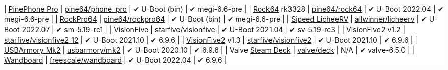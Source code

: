 | [PinePhone Pro]       | [pine64/phone_pro]        | ✔ U-Boot (bin)   | ✔ megi-6.6-pre  |
| [Rock64] rk3328       | [pine64/rock64]           | ✔ U-Boot 2022.04 | ✔ megi-6.6-pre  |
| [RockPro64]           | [pine64/rockpro64]        | ✔ U-Boot (bin)   | ✔ megi-6.6-pre  |
| [Sipeed LicheeRV]     | [allwinner/licheerv]      | ✔ U-Boot 2022.07 | ✔ sm-5.19-rc1   |
| [VisionFive]          | [starfive/visionfive]     | ✔ U-Boot 2021.04 | ✔ sv-5.19-rc3   |
| [VisionFive2] v1.2    | [starfive/visionfive2_12] | ✔ U-Boot 2021.10 | ✔ 6.9.6         |
| [VisionFive2] v1.3    | [starfive/visionfive2]    | ✔ U-Boot 2021.10 | ✔ 6.9.6         |
| [USBArmory Mk2]       | [usbarmory/mk2]           | ✔ U-Boot 2020.10 | ✔ 6.9.6         |
| Valve [Steam Deck]    | [valve/deck]              | N/A              | ✔ valve-6.5.0   |
| [Wandboard]           | [freescale/wandboard]     | ✔ U-Boot 2022.04 | ✔ 6.9.6         |

[Allwinner Nezha]: https://linux-sunxi.org/Allwinner_Nezha
[Apple Macbook Intel]: https://wiki.gentoo.org/wiki/Apple_Macbook_Pro_Retina_(early_2013)
[Apple Silicon]: https://support.apple.com/en-us/116943
[BananaPi M1+/Pro]: http://linux-sunxi.org/LeMaker_Banana_Pi#Variants
[BananaPi M1]: http://linux-sunxi.org/LeMaker_Banana_Pi#Variants
[BananaPi M2]: http://linux-sunxi.org/LeMaker_Banana_Pi#Variants
[BananaPi M2+]: http://linux-sunxi.org/LeMaker_Banana_Pi#Variants
[BananaPi M2 Ultra]: http://linux-sunxi.org/LeMaker_Banana_Pi#Variants
[BananaPi M3]: http://linux-sunxi.org/Banana_Pi_M3
[BeagleBone AI]: http://beagleboard.org/ai
[BeagleBone Black]: http://beagleboard.org/black
[BeagleBoard X15]: http://beagleboard.org/x15
[BeagleBoard BeagleV]: https://beagleboard.org/static/beagleV/beagleV.html
[Docker Img]: ./docker
[Intel x86/64]: ./configs/intel/x64
[ModalAI Voxl2]: https://www.modalai.com/products/voxl-2
[NVIDIA Jetson AGX]: https://developer.nvidia.com/embedded/jetson-agx-xavier-developer-kit
[NVIDIA Jetson Nano]: https://developer.nvidia.com/embedded/jetson-nano-developer-kit
[NVIDIA Jetson TX2]: https://developer.nvidia.com/embedded/jetson-tx2
[Odroid C2]: https://wiki.odroid.com/odroid-c2/odroid-c2
[Odroid C4]: https://wiki.odroid.com/odroid-c4/odroid-c4
[Odroid H2]: https://www.hardkernel.com/shop/odroid-h2/
[Odroid H2+]: https://www.hardkernel.com/shop/odroid-h2plus/
[Odroid H3]: https://www.hardkernel.com/shop/odroid-h3/
[Odroid H3+]: https://www.hardkernel.com/shop/odroid-h3-plus/
[Odroid HC1]: https://www.hardkernel.com/shop/odroid-hc1-home-cloud-one/
[Odroid HC2]: https://www.hardkernel.com/shop/odroid-hc2-home-cloud-two/
[Odroid HC4]: https://www.hardkernel.com/shop/odroid-hc4/
[Odroid M1]: https://wiki.odroid.com/odroid-m1/odroid-m1
[Odroid N2]: https://wiki.odroid.com/odroid-n2/odroid-n2
[Odroid N2L]: https://wiki.odroid.com/odroid-n2l
[Odroid U]: https://wiki.odroid.com/old_product/odroid-x_u_q/odroid_u3/odroid-u3
[Odroid XU3]: https://wiki.odroid.com/old_product/odroid-xu3/odroid-xu3
[Odroid XU4]: https://wiki.odroid.com/odroid-xu4/odroid-xu4
[OrangePi Lite]: http://linux-sunxi.org/Xunlong_Orange_Pi_One_%26_Lite
[OrangePi Zero]: http://linux-sunxi.org/Xunlong_Orange_Pi_Zero
[PcDuino 3]: https://linux-sunxi.org/LinkSprite_pcDuino3
[PcEngines APU2]: https://www.pcengines.ch/apu2.htm
[Pi 0]: https://www.raspberrypi.org/products/raspberry-pi-zero/
[Pi 1]: https://www.raspberrypi.org/products/raspberry-pi-1-model-b-plus/
[Pi 3]: https://www.raspberrypi.org/products/raspberry-pi-3-model-b/
[Pi 4]: https://www.raspberrypi.org/products/raspberry-pi-4-model-b/
[Pi 5]: https://www.raspberrypi.org/products/raspberry-pi-5/
[Pine64 H64]: https://www.pine64.org/pine-h64-ver-b/
[PineBook A64]: https://www.pine64.org/pinebook/
[PineBook Pro]: https://www.pine64.org/pinebook-pro/
[PinePhone]: https://www.pine64.org/pinephone/
[PinePhone Pro]: https://www.pine64.org/pinephonepro/
[Qemu]: ./configs/virt/qemu
[Rock64]: https://www.pine64.org/devices/single-board-computers/rock64/
[RockPro64]: https://www.pine64.org/rockpro64/
[Sipeed LicheeRV]: https://linux-sunxi.org/Sipeed_Lichee_RV
[VisionFive]: https://ameridroid.com/products/visionfive-starfive
[VisionFive2]: https://ameridroid.com/products/visionfive-2
[Steam Deck]: https://store.steampowered.com/steamdeck
[USBArmory Mk2]: https://github.com/f-secure-foundry/usbarmory
[UTM]: https://getutm.app/
[V86]: https://copy.sh/v86/?profile=copy/skiffos
[Wandboard]: https://elinux.org/Wandboard
[WSL]: https://docs.microsoft.com/en-us/windows/wsl/
[nv-4.9.337]: https://github.com/skiffos/linux/tree/skiff-jetson-4.9.x
[nv-5.10.120]: https://github.com/skiffos/linux/tree/skiff-jetson-5.10.x
[rEFInd]: https://www.rodsbooks.com/refind/

[allwinner/licheerv]: ./configs/allwinner/licheerv
[allwinner/nezha]: ./configs/allwinner/nezha
[apple/arm]: ./configs/apple/arm
[apple/intel]: ./configs/apple/intel
[bananapi/m1]: ./configs/bananapi/m1
[bananapi/m1plus]: ./configs/bananapi/m1plus
[bananapi/m2]: ./configs/bananapi/m2
[bananapi/m2plus]: ./configs/bananapi/m2plus
[bananapi/m2ultra]: ./configs/bananapi/m2ultra
[bananapi/m3]: ./configs/bananapi/m3
[beaglebone/ai]: ./configs/beaglebone
[beaglebone/black]: ./configs/beaglebone
[beaglebone/x15]: ./configs/beaglebone
[browser/v86]: ./configs/browser/v86
[freescale/wandboard]: ./configs/freescale/wandboard
[intel/desktop]: ./configs/intel/desktop
[jetson/agx]: ./configs/jetson/agx
[jetson/nano]: ./configs/jetson/nano
[jetson/tx2]: ./configs/jetson/tx2
[modalai/voxl2]: ./configs/modalai/voxl2
[odroid/c2]: ./configs/odroid
[odroid/c4]: ./configs/odroid
[odroid/m1]: ./configs/odroid
[odroid/h3]: ./configs/odroid
[odroid/hc4]: ./configs/odroid
[odroid/n2]: ./configs/odroid
[odroid/n2l]: ./configs/odroid
[odroid/u]: ./configs/odroid
[odroid/xu]: ./configs/odroid
[orangepi/lite]: ./configs/orangepi/lite
[orangepi/zero]: ./configs/orangepi/zero
[pcduino/3]: ./configs/pcduino/3
[pcengines/apu2]: ./configs/pcengines/apu2
[pi/0]: ./configs/pi
[pi/1]: ./configs/pi
[pi/3]: ./configs/pi
[pi/4]: ./configs/pi

[any Linux-compatible computer]: https://linux-hardware.org/index.php?d=SkiffOS
[Apple MacBook]: https://linux-hardware.org/?probe=6dc90bec41
[Buildroot]: https://buildroot.org
[Cloud VMs]: https://imgur.com/a/PXCYnjT
[Desktop PCs]: https://linux-hardware.org/?probe=267ab5de51
[project template]: https://github.com/skiffos/skiff-ext-example
[NVIDIA Jetson]: https://linux-hardware.org/?probe=184d1b1c05
[Odroid]: https://linux-hardware.org/?probe=927be03a24
[Phones]: https://linux-hardware.org/?probe=329e6f9308
[RPi]: https://linux-hardware.org/?probe=c3d8362f28
[Web Browsers]: https://copy.sh/v86/?profile=copy/skiffos
[Web Browser Demo]: https://copy.sh/v86/?profile=copy/skiffos
[SkiffOS]: ./resources/paper.pdf
[pi/4x32]: ./configs/pi
[pi/5]: ./configs/pi
[pine64/book_a64]: ./configs/pine64/book_a64
[pine64/book]: ./configs/pine64/book
[pine64/h64]: ./configs/pine64/h64
[pine64/phone]: ./configs/pine64/phone
[pine64/phone_pro]: ./configs/pine64/phone_pro
[pine64/rock64]: ./configs/pine64/rock64
[pine64/rockpro64]: ./configs/pine64/rockpro64
[starfive/visionfive]: ./configs/starfive/visionfive
[starfive/visionfive2]: ./configs/starfive/visionfive2
[starfive/visionfive2_12]: ./configs/starfive/visionfive2_12
[usbarmory/mk2]: ./configs/usbarmory
[valve/deck]: ./configs/valve/deck
[virt/docker]: ./configs/virt/docker
[virt/qemu]: ./configs/virt/qemu
[virt/virtualbox]: ./configs/virt/virtualbox
[virt/wsl]: ./configs/virt/wsl
[open an issue]: https://github.com/skiffos/SkiffOS/issues/new
[Buildroot dependencies]: https://buildroot.org/downloads/manual/manual.html#requirement-mandatory
[Supported Systems]: #supported-systems
[Create a SSH key]: https://docs.github.com/en/authentication/connecting-to-github-with-ssh/generating-a-new-ssh-key-and-adding-it-to-the-ssh-agent#generating-a-new-ssh-key
[application packages]: ./configs/apps
[YAML configuration]: https://github.com/skiffos/SkiffOS/blob/2022.08.1/configs/skiff/core/buildroot_ext/package/skiff-core-defconfig/coreenv-defconfig.yaml#L11
[Arch]: https://archlinux.org/
[Debian]: https://debian.org/
[DietPi]: https://github.com/MichaIng/DietPi
[Alpine]: https://www.alpinelinux.org/
[Gentoo]: https://www.gentoo.org/
[Fedora]: https://www.getfedora.org/
[KDE Neon]: https://neon.kde.org/
[NASA cFS]: https://github.com/nasa/cFS
[NASA Fprime]: https://github.com/nasa/fprime
[NixOS]: https://nixos.org
[UBTouch]: https://ubuntu-touch.io
[Ubuntu]: https://ubuntu.com/
[XFCE]: https://www.xfce.org/
[core/debian]: ./configs/core/debian
[core/dietpi]: ./configs/core/dietpi
[core/nasa_cfs]: ./configs/core/nasa_cfs
[core/nasa_fprime]: ./configs/core/nasa_fprime
[pine64/book]: ./configs/pine64/book
[pine64/phone]: ./configs/pine64/phone
[jetson/common]: ./configs/jetson/common
[example configs]: https://github.com/skiffos/SkiffOS/blob/2022.08.1/configs/skiff/core/buildroot_ext/package/skiff-core-defconfig/coreenv-defconfig.yaml#L11
[the skiff-core repo]: https://github.com/skiffos/skiff-core/blob/master/config/core_config.go
[makeuser syntax]: https://buildroot.org/downloads/manual/manual.html#makeuser-syntax
[SkiffOS Whitepaper]: https://arxiv.org/pdf/2104.00048
[GitHub issue]: https://github.com/skiffos/skiffos/issues/new
[Join Discord]: https://discord.gg/EKVkdVmvwT
[Matrix Chat]: https://matrix.to/#/#aperturerobotics:matrix.org